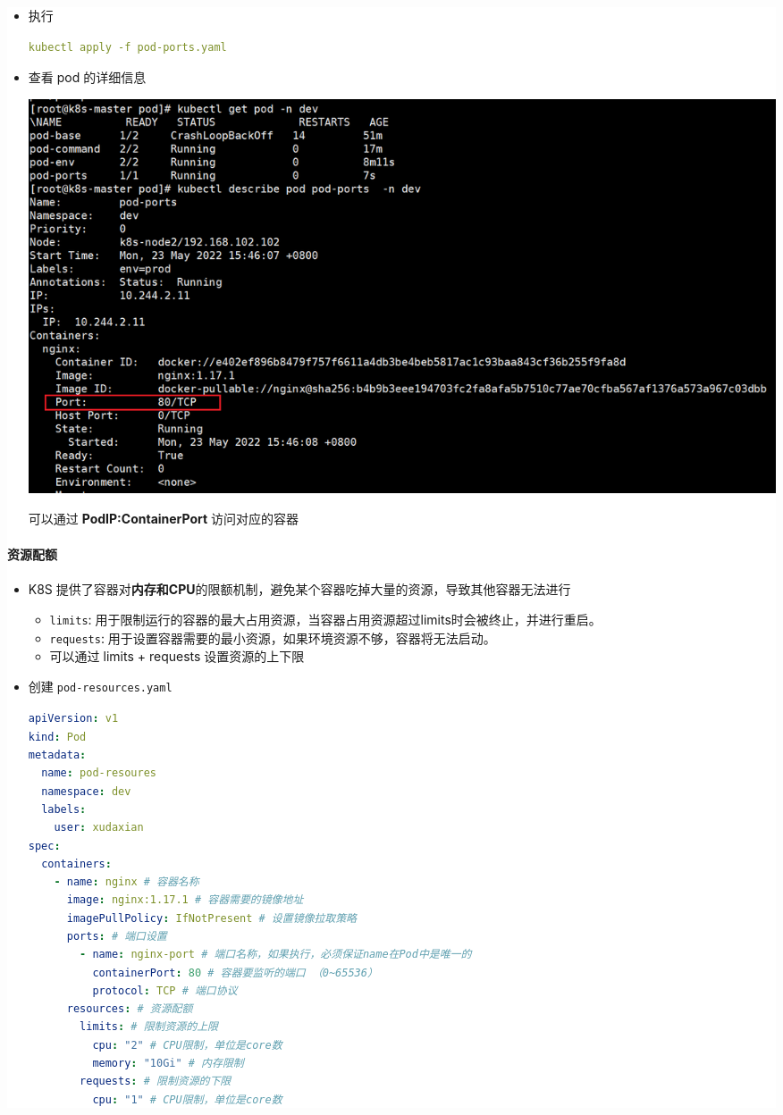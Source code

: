 - 执行

  ```yaml
  kubectl apply -f pod-ports.yaml
  ```

- 查看 pod 的详细信息

  ![image-20220523154729934](README.assets/image-20220523154729934.png)

  可以通过 **PodIP:ContainerPort** 访问对应的容器

#### 资源配额

- K8S 提供了容器对**内存和CPU**的限额机制，避免某个容器吃掉大量的资源，导致其他容器无法进行

  - `limits`: 用于限制运行的容器的最大占用资源，当容器占用资源超过limits时会被终止，并进行重启。
  - `requests`: 用于设置容器需要的最小资源，如果环境资源不够，容器将无法启动。
  - 可以通过 limits + requests 设置资源的上下限

- 创建 `pod-resources.yaml`

  ```yaml
  apiVersion: v1
  kind: Pod
  metadata:
    name: pod-resoures
    namespace: dev
    labels:
      user: xudaxian
  spec:
    containers:
      - name: nginx # 容器名称
        image: nginx:1.17.1 # 容器需要的镜像地址
        imagePullPolicy: IfNotPresent # 设置镜像拉取策略
        ports: # 端口设置
          - name: nginx-port # 端口名称，如果执行，必须保证name在Pod中是唯一的
            containerPort: 80 # 容器要监听的端口 （0~65536）
            protocol: TCP # 端口协议
        resources: # 资源配额
          limits: # 限制资源的上限
            cpu: "2" # CPU限制，单位是core数
            memory: "10Gi" # 内存限制
          requests: # 限制资源的下限
            cpu: "1" # CPU限制，单位是core数 
  ```